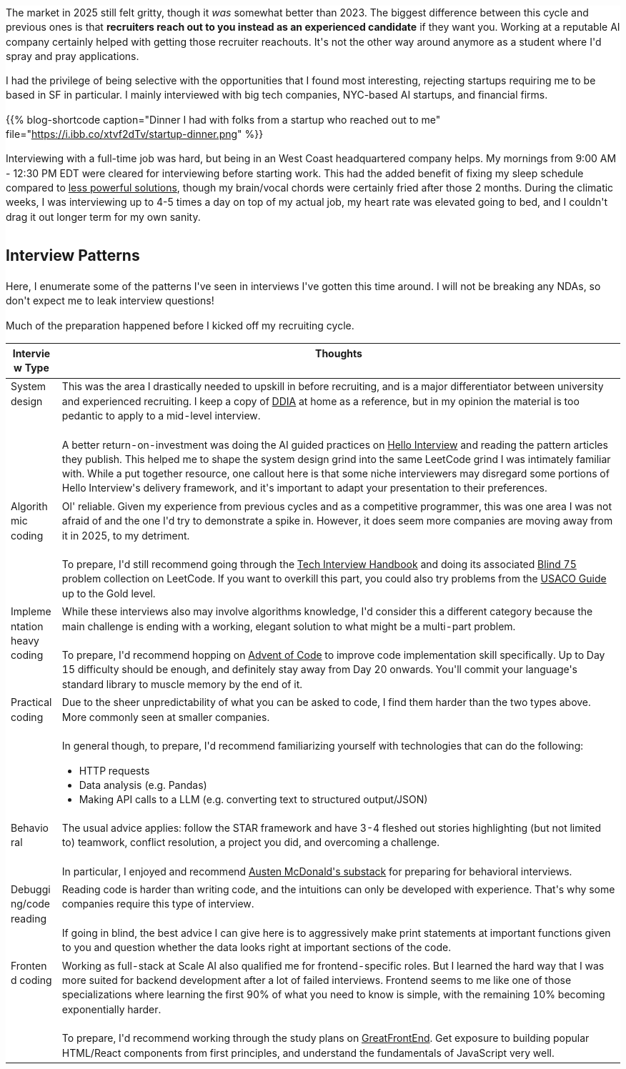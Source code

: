 The market in 2025 still felt gritty, though it _was_ somewhat better than 2023. The biggest difference between this cycle and previous ones is that **recruiters reach out to you instead as an experienced candidate** if they want you. Working at a reputable AI company certainly helped with getting those recruiter reachouts. It's not the other way around anymore as a student where I'd spray and pray applications. 

I had the privilege of being selective with the opportunities that I found most interesting, rejecting startups requiring me to be based in SF in particular. I mainly interviewed with big tech companies, NYC-based AI startups, and financial firms.

{{% blog-shortcode caption="Dinner I had with folks from a startup who reached out to me" file="https://i.ibb.co/xtvf2dTv/startup-dinner.png" %}}

Interviewing with a full-time job was hard, but being in an West Coast headquartered company helps. My mornings from 9:00 AM - 12:30 PM EDT were cleared for interviewing before starting work. This had the added benefit of fixing my sleep schedule compared to [less powerful solutions](../no-distractions/), though my brain/vocal chords were certainly fried after those 2 months. During the climatic weeks, I was interviewing up to 4-5 times a day on top of my actual job, my heart rate was elevated going to bed, and I couldn't drag it out longer term for my own sanity.

## Interview Patterns

Here, I enumerate some of the patterns I've seen in interviews I've gotten this time around. I will not be breaking any NDAs, so don't expect me to leak interview questions!

Much of the preparation happened before I kicked off my recruiting cycle.

| Interview Type | Thoughts |
| ----------- | ----------- |
| System design | This was the area I drastically needed to upskill in before recruiting, and is a major differentiator between university and experienced recruiting. I keep a copy of [DDIA](https://dataintensive.net/) at home as a reference, but in my opinion the material is too pedantic to apply to a mid-level interview. <br/><br/> A better return-on-investment was doing the AI guided practices on [Hello Interview](https://www.hellointerview.com/dashboard) and reading the pattern articles they publish. This helped me to shape the system design grind into the same LeetCode grind I was intimately familiar with. While a put together resource, one callout here is that some niche interviewers may disregard some portions of Hello Interview's delivery framework, and it's important to adapt your presentation to their preferences.|
| Algorithmic coding | Ol' reliable. Given my experience from previous cycles and as a competitive programmer, this was one area I was not afraid of and the one I'd try to demonstrate a spike in. However, it does seem more companies are moving away from it in 2025, to my detriment. <br/><br/>To prepare, I'd still recommend going through the [Tech Interview Handbook](https://www.techinterviewhandbook.org/) and doing its associated [Blind 75](https://www.techinterviewhandbook.org/best-practice-questions/) problem collection on LeetCode. If you want to overkill this part, you could also try problems from the [USACO Guide](https://usaco.guide/dashboard) up to the Gold level. |
| Implementation heavy coding | While these interviews also may involve algorithms knowledge, I'd consider this a different category because the main challenge is ending with a working, elegant solution to what might be a multi-part problem. <br/><br/> To prepare, I'd recommend hopping on [Advent of Code](https://adventofcode.com/) to improve code implementation skill specifically. Up to Day 15 difficulty should be enough, and definitely stay away from Day 20 onwards. You'll commit your language's standard library to muscle memory by the end of it. |
| Practical coding | Due to the sheer unpredictability of what you can be asked to code, I find them harder than the two types above. More commonly seen at smaller companies. <br/><br/> In general though, to prepare, I'd recommend familiarizing yourself with technologies that can do the following:<ul><li>HTTP requests</li><li>Data analysis (e.g. Pandas)</li><li>Making API calls to a LLM (e.g. converting text to structured output/JSON)</li></ul> |
| Behavioral | The usual advice applies: follow the STAR framework and have 3-4 fleshed out stories highlighting (but not limited to) teamwork, conflict resolution, a project you did, and overcoming a challenge. <br/><br/> In particular, I enjoyed and recommend [Austen McDonald's substack](https://thebehavioral.substack.com/) for preparing for behavioral interviews. |
| Debugging/code reading | Reading code is harder than writing code, and the intuitions can only be developed with experience. That's why some companies require this type of interview. <br/><br/> If going in blind, the best advice I can give here is to aggressively make print statements at important functions given to you and question whether the data looks right at important sections of the code. |
| Frontend coding | Working as full-stack at Scale AI also qualified me for frontend-specific roles. But I learned the hard way that I was more suited for backend development after a lot of failed interviews. Frontend seems to me like one of those specializations where learning the first 90% of what you need to know is simple, with the remaining 10% becoming exponentially harder. <br/><br/> To prepare, I'd recommend working through the study plans on [GreatFrontEnd](https://www.greatfrontend.com/). Get exposure to building popular HTML/React components from first principles, and understand the fundamentals of JavaScript very well. |